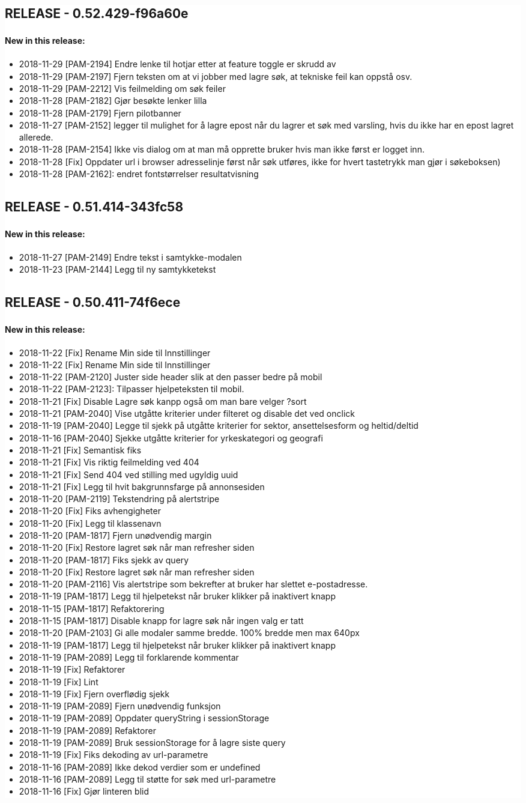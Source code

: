 ## RELEASE - 0.52.429-f96a60e
#### New in this release: 
+ 2018-11-29 [PAM-2194] Endre lenke til hotjar etter at feature toggle er skrudd av
+ 2018-11-29 [PAM-2197] Fjern teksten om at vi jobber med lagre søk, at tekniske feil kan oppstå osv.
+ 2018-11-29 [PAM-2212] Vis feilmelding om søk feiler
+ 2018-11-28 [PAM-2182] Gjør besøkte lenker lilla
+ 2018-11-28 [PAM-2179] Fjern pilotbanner
+ 2018-11-27 [PAM-2152] legger til mulighet for å lagre epost når du lagrer et søk med varsling, hvis du ikke har en epost lagret allerede.
+ 2018-11-28 [PAM-2154] Ikke vis dialog om at man må opprette bruker hvis man ikke først er logget inn.
+ 2018-11-28 [Fix] Oppdater url i browser adresselinje først når søk utføres, ikke for hvert tastetrykk man gjør i søkeboksen)
+ 2018-11-28 [PAM-2162]: endret fontstørrelser resultatvisning
## RELEASE - 0.51.414-343fc58
#### New in this release: 
+ 2018-11-27 [PAM-2149] Endre tekst i samtykke-modalen
+ 2018-11-23 [PAM-2144] Legg til ny samtykketekst
## RELEASE - 0.50.411-74f6ece
#### New in this release: 
+ 2018-11-22 [Fix] Rename Min side til Innstillinger
+ 2018-11-22 [Fix] Rename Min side til Innstillinger
+ 2018-11-22 [PAM-2120] Juster side header slik at den passer bedre på mobil
+ 2018-11-22 [PAM-2123]: Tilpasser hjelpeteksten til mobil.
+ 2018-11-21 [Fix] Disable Lagre søk kanpp også om man bare velger ?sort
+ 2018-11-21 [PAM-2040] Vise utgåtte kriterier under filteret og disable det ved onclick
+ 2018-11-19 [PAM-2040] Legge til sjekk på utgåtte kriterier for sektor, ansettelsesform og heltid/deltid
+ 2018-11-16 [PAM-2040] Sjekke utgåtte kriterier for yrkeskategori og geografi
+ 2018-11-21 [Fix] Semantisk fiks
+ 2018-11-21 [Fix] Vis riktig feilmelding ved 404
+ 2018-11-21 [Fix] Send 404 ved stilling med ugyldig uuid
+ 2018-11-21 [Fix] Legg til hvit bakgrunnsfarge på annonsesiden
+ 2018-11-20 [PAM-2119] Tekstendring på alertstripe
+ 2018-11-20 [Fix] Fiks avhengigheter
+ 2018-11-20 [Fix] Legg til klassenavn
+ 2018-11-20 [PAM-1817] Fjern unødvendig margin
+ 2018-11-20 [Fix] Restore lagret søk når man refresher siden
+ 2018-11-20 [PAM-1817] Fiks sjekk av query
+ 2018-11-20 [Fix] Restore lagret søk når man refresher siden
+ 2018-11-20 [PAM-2116] Vis alertstripe som bekrefter at bruker har slettet e-postadresse.
+ 2018-11-19 [PAM-1817] Legg til hjelpetekst når bruker klikker på inaktivert knapp
+ 2018-11-15 [PAM-1817] Refaktorering
+ 2018-11-15 [PAM-1817] Disable knapp for lagre søk når ingen valg er tatt
+ 2018-11-20 [PAM-2103] Gi alle modaler samme bredde. 100% bredde men max 640px
+ 2018-11-19 [PAM-1817] Legg til hjelpetekst når bruker klikker på inaktivert knapp
+ 2018-11-19 [PAM-2089] Legg til forklarende kommentar
+ 2018-11-19 [Fix] Refaktorer
+ 2018-11-19 [Fix] Lint
+ 2018-11-19 [Fix] Fjern overflødig sjekk
+ 2018-11-19 [PAM-2089] Fjern unødvendig funksjon
+ 2018-11-19 [PAM-2089] Oppdater queryString i sessionStorage
+ 2018-11-19 [PAM-2089] Refaktorer
+ 2018-11-19 [PAM-2089] Bruk sessionStorage for å lagre siste query
+ 2018-11-19 [Fix] Fiks dekoding av url-parametre
+ 2018-11-16 [PAM-2089] Ikke dekod verdier som er undefined
+ 2018-11-16 [PAM-2089] Legg til støtte for søk med url-parametre
+ 2018-11-16 [Fix] Gjør linteren blid